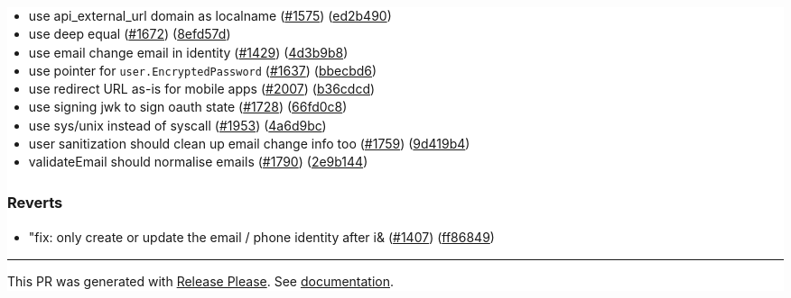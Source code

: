 * use api_external_url domain as localname ([#1575](https://github.com/roger120981/gotrue/issues/1575)) ([ed2b490](https://github.com/roger120981/gotrue/commit/ed2b4907244281e4c54aaef74b1f4c8a8e3d97c9))
* use deep equal ([#1672](https://github.com/roger120981/gotrue/issues/1672)) ([8efd57d](https://github.com/roger120981/gotrue/commit/8efd57dab40346762a04bac61b314ce05d6fa69c))
* use email change email in identity ([#1429](https://github.com/roger120981/gotrue/issues/1429)) ([4d3b9b8](https://github.com/roger120981/gotrue/commit/4d3b9b8841b1a5fa8f3244825153cc81a73ba300))
* use pointer for `user.EncryptedPassword` ([#1637](https://github.com/roger120981/gotrue/issues/1637)) ([bbecbd6](https://github.com/roger120981/gotrue/commit/bbecbd61a46b0c528b1191f48d51f166c06f4b16))
* use redirect URL as-is for mobile apps ([#2007](https://github.com/roger120981/gotrue/issues/2007)) ([b36cdcd](https://github.com/roger120981/gotrue/commit/b36cdcdb90b8f0a96aba9572e2643c0dee3bdd9c))
* use signing jwk to sign oauth state ([#1728](https://github.com/roger120981/gotrue/issues/1728)) ([66fd0c8](https://github.com/roger120981/gotrue/commit/66fd0c8434388bbff1e1bf02f40517aca0e9d339))
* use sys/unix instead of syscall ([#1953](https://github.com/roger120981/gotrue/issues/1953)) ([4a6d9bc](https://github.com/roger120981/gotrue/commit/4a6d9bcade28db3c7a6c2c610600665190c9a925))
* user sanitization should clean up email change info too ([#1759](https://github.com/roger120981/gotrue/issues/1759)) ([9d419b4](https://github.com/roger120981/gotrue/commit/9d419b400f0637b10e5c235b8fd5bac0d69352bd))
* validateEmail should normalise emails ([#1790](https://github.com/roger120981/gotrue/issues/1790)) ([2e9b144](https://github.com/roger120981/gotrue/commit/2e9b144a0cbf2d26d3c4c2eafbff1899a36aeb3b))


### Reverts

* "fix: only create or update the email / phone identity after i& ([#1407](https://github.com/roger120981/gotrue/issues/1407)) ([ff86849](https://github.com/roger120981/gotrue/commit/ff868493169a0d9ac18b66058a735197b1df5b9b))

---
This PR was generated with [Release Please](https://github.com/googleapis/release-please). See [documentation](https://github.com/googleapis/release-please#release-please).
